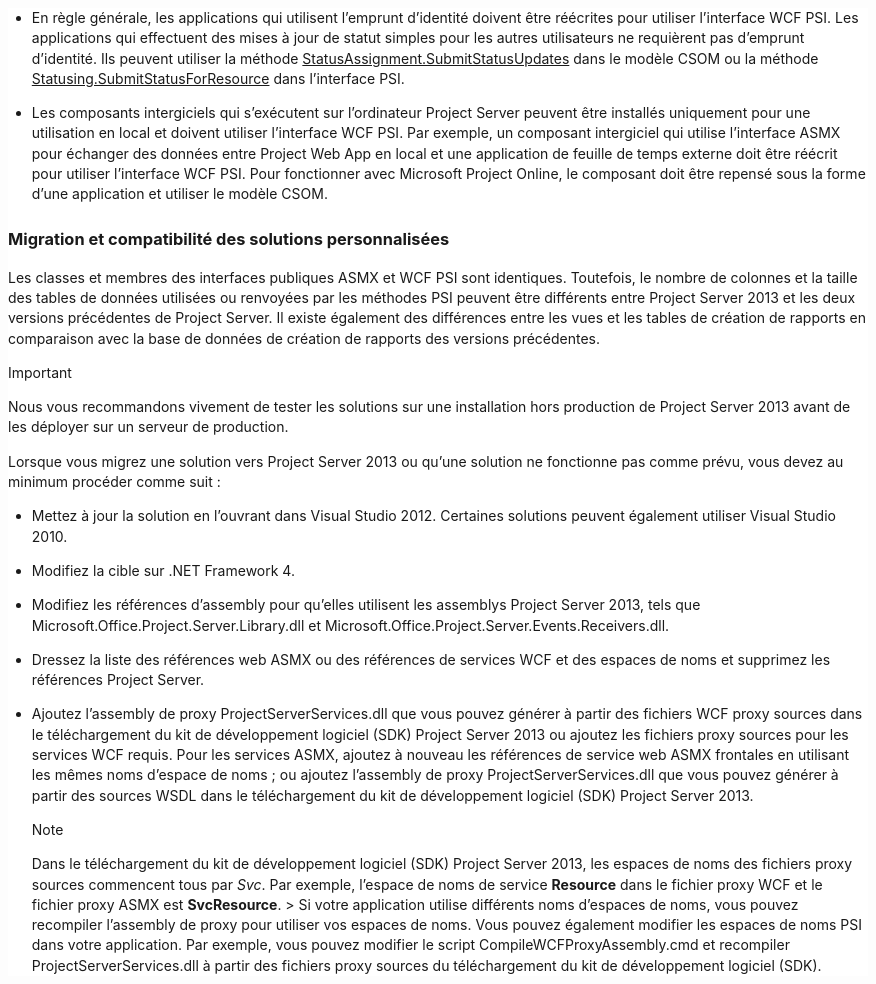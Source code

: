 - En règle générale, les applications qui utilisent l’emprunt d’identité doivent être réécrites pour utiliser l’interface WCF PSI. Les applications qui effectuent des mises à jour de statut simples pour les autres utilisateurs ne requièrent pas d’emprunt d’identité. Ils peuvent utiliser la méthode [StatusAssignment.SubmitStatusUpdates](https://docs.microsoft.com/previous-versions/office/project-class/jj235883(v=office.15)) dans le modèle CSOM ou la méthode [Statusing.SubmitStatusForResource](https://docs.microsoft.com/previous-versions/office/ee755393(v=office.14)) dans l’interface PSI. 
    
- Les composants intergiciels qui s’exécutent sur l’ordinateur Project Server peuvent être installés uniquement pour une utilisation en local et doivent utiliser l’interface WCF PSI. Par exemple, un composant intergiciel qui utilise l’interface ASMX pour échanger des données entre Project Web App en local et une application de feuille de temps externe doit être réécrit pour utiliser l’interface WCF PSI. Pour fonctionner avec Microsoft Project Online, le composant doit être repensé sous la forme d’une application et utiliser le modèle CSOM.
    
### <a name="migration-and-compatibility-of-custom-solutions"></a>Migration et compatibilité des solutions personnalisées
<a name="pj15_Programmability_CustomSolutions"> </a>

Les classes et membres des interfaces publiques ASMX et WCF PSI sont identiques. Toutefois, le nombre de colonnes et la taille des tables de données utilisées ou renvoyées par les méthodes PSI peuvent être différents entre Project Server 2013 et les deux versions précédentes de Project Server. Il existe également des différences entre les vues et les tables de création de rapports en comparaison avec la base de données de création de rapports des versions précédentes.
  
> [!IMPORTANT]
> Nous vous recommandons vivement de tester les solutions sur une installation hors production de Project Server 2013 avant de les déployer sur un serveur de production. 
  
Lorsque vous migrez une solution vers Project Server 2013 ou qu’une solution ne fonctionne pas comme prévu, vous devez au minimum procéder comme suit :
  
- Mettez à jour la solution en l’ouvrant dans Visual Studio 2012. Certaines solutions peuvent également utiliser Visual Studio 2010.
    
- Modifiez la cible sur .NET Framework 4.
    
- Modifiez les références d’assembly pour qu’elles utilisent les assemblys Project Server 2013, tels que Microsoft.Office.Project.Server.Library.dll et Microsoft.Office.Project.Server.Events.Receivers.dll.
    
- Dressez la liste des références web ASMX ou des références de services WCF et des espaces de noms et supprimez les références Project Server.
    
- Ajoutez l’assembly de proxy ProjectServerServices.dll que vous pouvez générer à partir des fichiers WCF proxy sources dans le téléchargement du kit de développement logiciel (SDK) Project Server 2013 ou ajoutez les fichiers proxy sources pour les services WCF requis. Pour les services ASMX, ajoutez à nouveau les références de service web ASMX frontales en utilisant les mêmes noms d’espace de noms ; ou ajoutez l’assembly de proxy ProjectServerServices.dll que vous pouvez générer à partir des sources WSDL dans le téléchargement du kit de développement logiciel (SDK) Project Server 2013.
    
  > [!NOTE]
  > Dans le téléchargement du kit de développement logiciel (SDK) Project Server 2013, les espaces de noms des fichiers proxy sources commencent tous par *Svc*. Par exemple, l’espace de noms de service **Resource** dans le fichier proxy WCF et le fichier proxy ASMX est **SvcResource**. > Si votre application utilise différents noms d’espaces de noms, vous pouvez recompiler l’assembly de proxy pour utiliser vos espaces de noms. Vous pouvez également modifier les espaces de noms PSI dans votre application. Par exemple, vous pouvez modifier le script CompileWCFProxyAssembly.cmd et recompiler ProjectServerServices.dll à partir des fichiers proxy sources du téléchargement du kit de développement logiciel (SDK). 
  